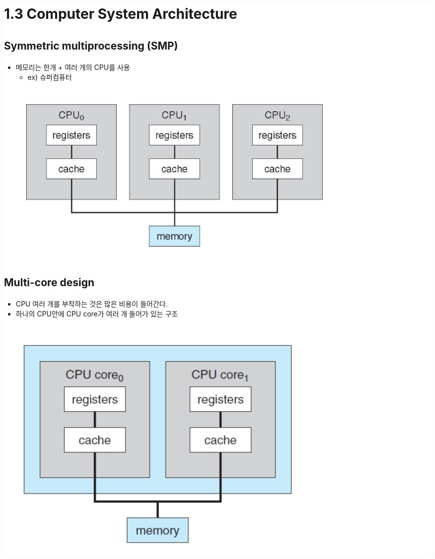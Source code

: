 # 1.3 Computer System Architecture

## Symmetric multiprocessing (SMP)

- 메모리는 한개 + 여러 개의 CPU를 사용
    - ex) 슈퍼컴퓨터

![Chapter%201-2%20Introduction%20&%20OS%20Structures%20(2)%20a3b739afcf2f4fbfabdef1da22102e35/Untitled%202.png](Chapter%201-2%20Introduction%20&%20OS%20Structures%20(2)%20a3b739afcf2f4fbfabdef1da22102e35/Untitled%202.png)

## Multi-core design

- CPU 여러 개를 부착하는 것은 많은 비용이 들어간다.
- 하나의 CPU안에 CPU core가 여러 개 들어가 있는 구조

![Chapter%201-2%20Introduction%20&%20OS%20Structures%20(2)%20a3b739afcf2f4fbfabdef1da22102e35/Untitled%203.png](Chapter%201-2%20Introduction%20&%20OS%20Structures%20(2)%20a3b739afcf2f4fbfabdef1da22102e35/Untitled%203.png)
